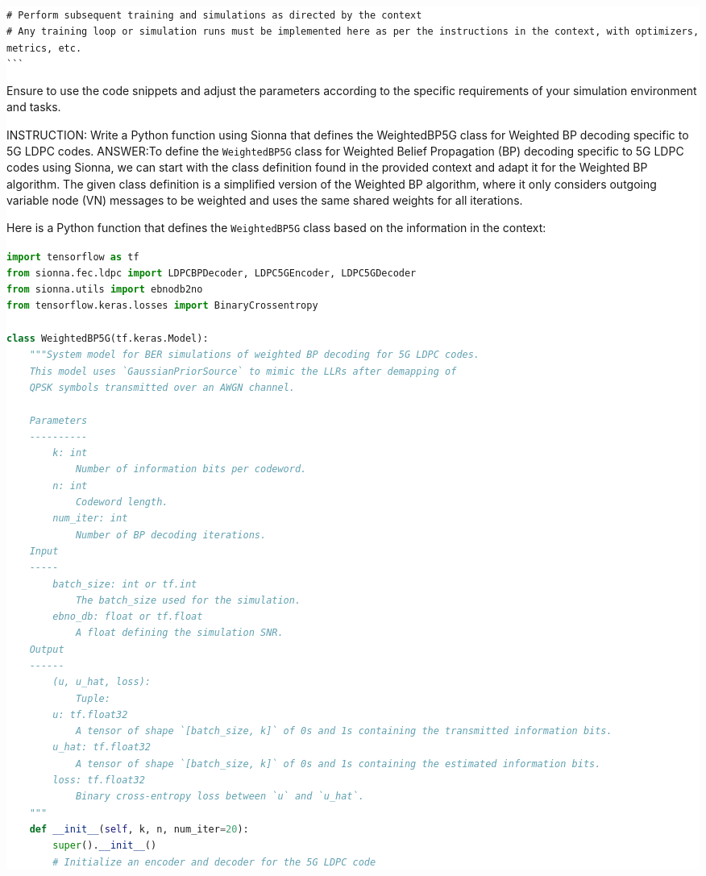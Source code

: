     # Perform subsequent training and simulations as directed by the context
    # Any training loop or simulation runs must be implemented here as per the instructions in the context, with optimizers, metrics, etc.
    ```

Ensure to use the code snippets and adjust the parameters according to the specific requirements of your simulation environment and tasks.

INSTRUCTION: Write a Python function using Sionna that defines the WeightedBP5G class for Weighted BP decoding specific to 5G LDPC codes.
ANSWER:To define the `WeightedBP5G` class for Weighted Belief Propagation (BP) decoding specific to 5G LDPC codes using Sionna, we can start with the class definition found in the provided context and adapt it for the Weighted BP algorithm. The given class definition is a simplified version of the Weighted BP algorithm, where it only considers outgoing variable node (VN) messages to be weighted and uses the same shared weights for all iterations.

Here is a Python function that defines the `WeightedBP5G` class based on the information in the context:

```python
import tensorflow as tf
from sionna.fec.ldpc import LDPCBPDecoder, LDPC5GEncoder, LDPC5GDecoder
from sionna.utils import ebnodb2no
from tensorflow.keras.losses import BinaryCrossentropy

class WeightedBP5G(tf.keras.Model):
    """System model for BER simulations of weighted BP decoding for 5G LDPC codes.
    This model uses `GaussianPriorSource` to mimic the LLRs after demapping of
    QPSK symbols transmitted over an AWGN channel.

    Parameters
    ----------
        k: int
            Number of information bits per codeword.
        n: int
            Codeword length.
        num_iter: int
            Number of BP decoding iterations.
    Input
    -----
        batch_size: int or tf.int
            The batch_size used for the simulation.
        ebno_db: float or tf.float
            A float defining the simulation SNR.
    Output
    ------
        (u, u_hat, loss):
            Tuple:
        u: tf.float32
            A tensor of shape `[batch_size, k]` of 0s and 1s containing the transmitted information bits.
        u_hat: tf.float32
            A tensor of shape `[batch_size, k]` of 0s and 1s containing the estimated information bits.
        loss: tf.float32
            Binary cross-entropy loss between `u` and `u_hat`.
    """
    def __init__(self, k, n, num_iter=20):
        super().__init__()
        # Initialize an encoder and decoder for the 5G LDPC code
```